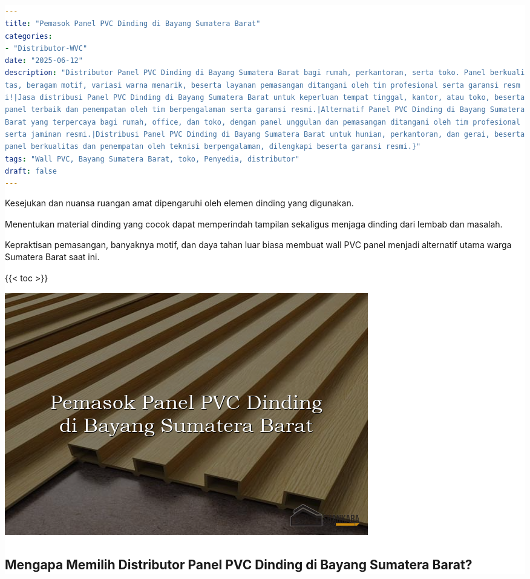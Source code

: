 ```yaml
---
title: "Pemasok Panel PVC Dinding di Bayang Sumatera Barat"
categories: 
- "Distributor-WVC"
date: "2025-06-12"
description: "Distributor Panel PVC Dinding di Bayang Sumatera Barat bagi rumah, perkantoran, serta toko. Panel berkualitas, beragam motif, variasi warna menarik, beserta layanan pemasangan ditangani oleh tim profesional serta garansi resmi!|Jasa distribusi Panel PVC Dinding di Bayang Sumatera Barat untuk keperluan tempat tinggal, kantor, atau toko, beserta panel terbaik dan penempatan oleh tim berpengalaman serta garansi resmi.|Alternatif Panel PVC Dinding di Bayang Sumatera Barat yang terpercaya bagi rumah, office, dan toko, dengan panel unggulan dan pemasangan ditangani oleh tim profesional serta jaminan resmi.|Distribusi Panel PVC Dinding di Bayang Sumatera Barat untuk hunian, perkantoran, dan gerai, beserta panel berkualitas dan penempatan oleh teknisi berpengalaman, dilengkapi beserta garansi resmi.}"
tags: "Wall PVC, Bayang Sumatera Barat, toko, Penyedia, distributor"
draft: false
---
```


Kesejukan dan nuansa ruangan amat dipengaruhi oleh elemen dinding yang digunakan.

Menentukan material dinding yang cocok dapat memperindah tampilan sekaligus menjaga dinding dari lembab dan masalah.

Kepraktisan pemasangan, banyaknya motif, dan daya tahan luar biasa membuat wall PVC panel menjadi alternatif utama warga Sumatera Barat saat ini.

{{< toc >}}

![Pemasok Panel PVC Dinding di Bayang Sumatera Barat](/images/Distributor-WVC/Pemasok-Panel-PVC-Dinding-di-Bayang-Sumatera-Barat.png)


## Mengapa Memilih Distributor Panel PVC Dinding di Bayang Sumatera Barat?
